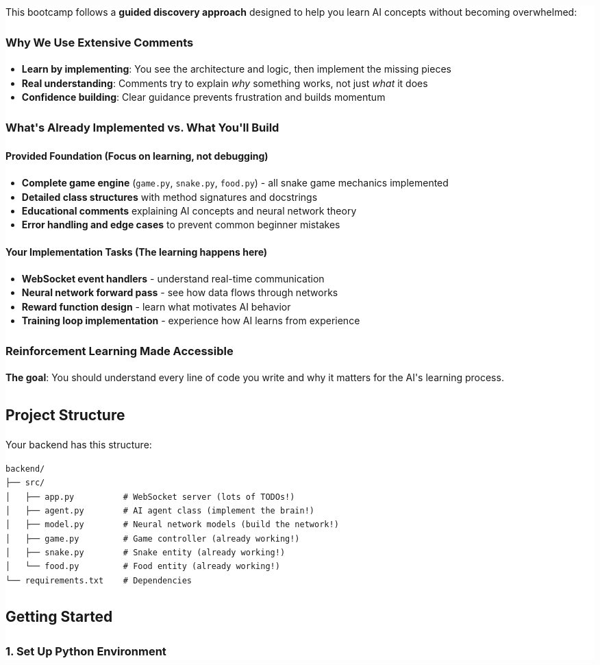 This bootcamp follows a **guided discovery approach** designed to help you learn AI concepts without becoming overwhelmed:

### Why We Use Extensive Comments

- **Learn by implementing**: You see the architecture and logic, then implement the missing pieces
- **Real understanding**: Comments try to explain _why_ something works, not just _what_ it does
- **Confidence building**: Clear guidance prevents frustration and builds momentum

### What's Already Implemented vs. What You'll Build

#### **Provided Foundation** (Focus on learning, not debugging)

- **Complete game engine** (`game.py`, `snake.py`, `food.py`) - all snake game mechanics implemented
- **Detailed class structures** with method signatures and docstrings
- **Educational comments** explaining AI concepts and neural network theory
- **Error handling and edge cases** to prevent common beginner mistakes

#### **Your Implementation Tasks** (The learning happens here)

- **WebSocket event handlers** - understand real-time communication
- **Neural network forward pass** - see how data flows through networks
- **Reward function design** - learn what motivates AI behavior
- **Training loop implementation** - experience how AI learns from experience

### Reinforcement Learning Made Accessible

**The goal**: You should understand every line of code you write and why it matters for the AI's learning process.

## Project Structure

Your backend has this structure:

```
backend/
├── src/
│   ├── app.py          # WebSocket server (lots of TODOs!)
│   ├── agent.py        # AI agent class (implement the brain!)
│   ├── model.py        # Neural network models (build the network!)
│   ├── game.py         # Game controller (already working!)
│   ├── snake.py        # Snake entity (already working!)
│   └── food.py         # Food entity (already working!)
└── requirements.txt    # Dependencies
```

## Getting Started

### 1. Set Up Python Environment
